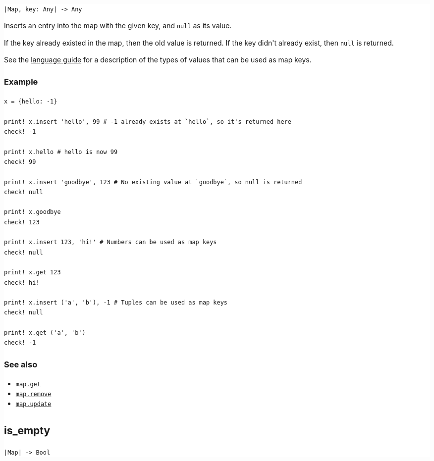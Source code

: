 ```kototype
|Map, key: Any| -> Any
```

Inserts an entry into the map with the given key, and `null` as its value.

If the key already existed in the map, then the old value is returned.
If the key didn't already exist, then `null` is returned.

See the [language guide](../language_guide.md#map-key-types) for a description 
of the types of values that can be used as map keys.

### Example

```koto
x = {hello: -1}

print! x.insert 'hello', 99 # -1 already exists at `hello`, so it's returned here
check! -1

print! x.hello # hello is now 99
check! 99

print! x.insert 'goodbye', 123 # No existing value at `goodbye`, so null is returned
check! null

print! x.goodbye
check! 123

print! x.insert 123, 'hi!' # Numbers can be used as map keys 
check! null

print! x.get 123
check! hi!

print! x.insert ('a', 'b'), -1 # Tuples can be used as map keys 
check! null

print! x.get ('a', 'b')
check! -1
```

### See also

- [`map.get`](#get)
- [`map.remove`](#remove)
- [`map.update`](#update)

## is_empty

```kototype
|Map| -> Bool
```
